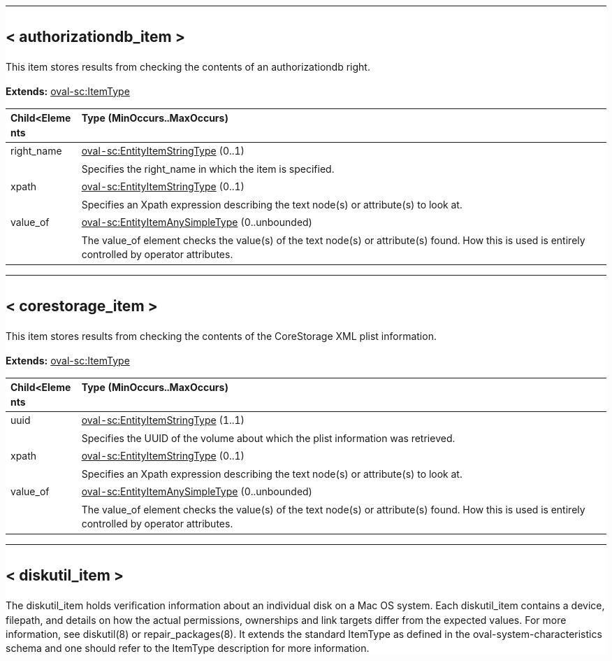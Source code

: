 ______________
  
## <a name="authorizationdb_item"></a>< authorizationdb_item >

This item stores results from checking the contents of an authorizationdb right.

**Extends:** [oval-sc:ItemType](oval-system-characteristics-schema.md#ItemType) 

| Child<Elements | Type (MinOccurs..MaxOccurs) |  
|:-------------- |:--------------------------- |  
| right_name | [oval-sc:EntityItemStringType](oval-system-characteristics-schema.md#EntityItemStringType)  (0..1) |  
||<div>Specifies the right_name in which the item is specified.</div>|  
| xpath | [oval-sc:EntityItemStringType](oval-system-characteristics-schema.md#EntityItemStringType)  (0..1) |  
||<div>Specifies an Xpath expression describing the text node(s) or attribute(s) to look at.</div>|  
| value_of | [oval-sc:EntityItemAnySimpleType](oval-system-characteristics-schema.md#EntityItemAnySimpleType)  (0..unbounded) |  
||<div>The value_of element checks the value(s) of the text node(s) or attribute(s) found. How this is used is entirely controlled by operator attributes.</div>|  
  
______________
  
## <a name="corestorage_item"></a>< corestorage_item >

This item stores results from checking the contents of the CoreStorage XML plist information.

**Extends:** [oval-sc:ItemType](oval-system-characteristics-schema.md#ItemType) 

| Child<Elements | Type (MinOccurs..MaxOccurs) |  
|:-------------- |:--------------------------- |  
| uuid | [oval-sc:EntityItemStringType](oval-system-characteristics-schema.md#EntityItemStringType)  (1..1) |  
||<div>Specifies the UUID of the volume about which the plist information was retrieved.</div>|  
| xpath | [oval-sc:EntityItemStringType](oval-system-characteristics-schema.md#EntityItemStringType)  (0..1) |  
||<div>Specifies an Xpath expression describing the text node(s) or attribute(s) to look at.</div>|  
| value_of | [oval-sc:EntityItemAnySimpleType](oval-system-characteristics-schema.md#EntityItemAnySimpleType)  (0..unbounded) |  
||<div>The value_of element checks the value(s) of the text node(s) or attribute(s) found. How this is used is entirely controlled by operator attributes.</div>|  
  
______________
  
## <a name="diskutil_item"></a>< diskutil_item >

The diskutil_item holds verification information about an individual disk on a Mac OS system. Each diskutil_item contains a device, filepath, and details on how the actual permissions, ownerships and link targets differ from the expected values. For more information, see diskutil(8) or repair_packages(8). It extends the standard ItemType as defined in the oval-system-characteristics schema and one should refer to the ItemType description for more information.
